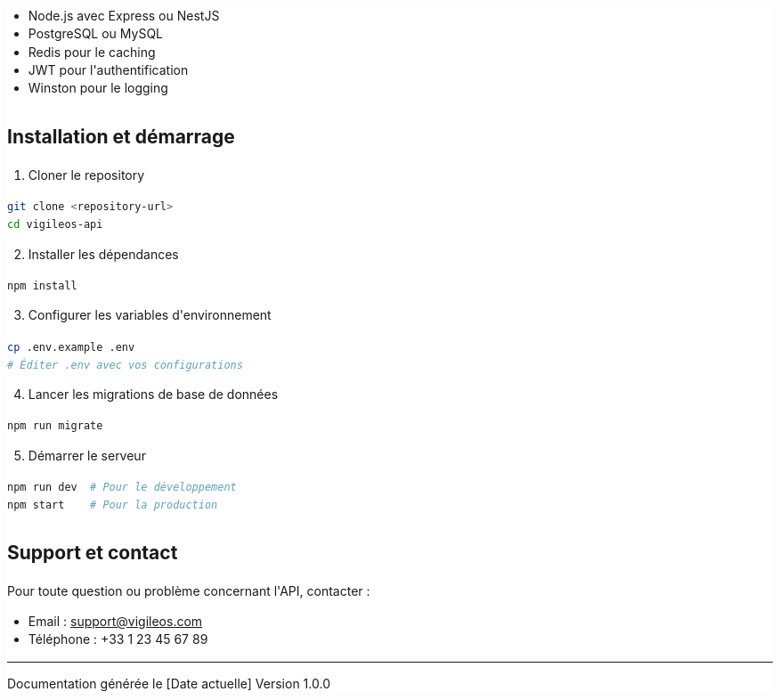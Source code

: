 - Node.js avec Express ou NestJS
- PostgreSQL ou MySQL
- Redis pour le caching
- JWT pour l'authentification
- Winston pour le logging

## Installation et démarrage

1. Cloner le repository
```bash
git clone <repository-url>
cd vigileos-api
```

2. Installer les dépendances
```bash
npm install
```

3. Configurer les variables d'environnement
```bash
cp .env.example .env
# Éditer .env avec vos configurations
```

4. Lancer les migrations de base de données
```bash
npm run migrate
```

5. Démarrer le serveur
```bash
npm run dev  # Pour le développement
npm start    # Pour la production
```

## Support et contact

Pour toute question ou problème concernant l'API, contacter :
- Email : support@vigileos.com
- Téléphone : +33 1 23 45 67 89

---
Documentation générée le [Date actuelle]
Version 1.0.0
